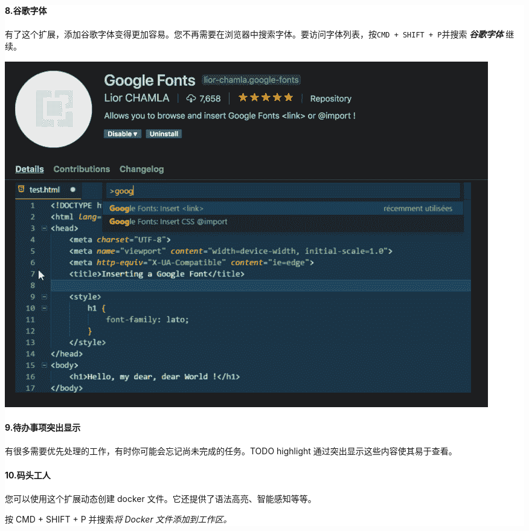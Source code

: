 #### 8.谷歌字体

有了这个扩展，添加谷歌字体变得更加容易。您不再需要在浏览器中搜索字体。要访问字体列表，按`CMD + SHIFT + P`并搜索 ***谷歌字体*** 继续。

![sqVCRBo5mlEUjIFcSsp28oEo4ugo3LMXjKoS](img/9896ac3c764a7ee238ea92da5b243896.png)

#### 9.待办事项突出显示

有很多需要优先处理的工作，有时你可能会忘记尚未完成的任务。TODO highlight 通过突出显示这些内容使其易于查看。

#### 10.码头工人

您可以使用这个扩展动态创建 docker 文件。它还提供了语法高亮、智能感知等等。

按 CMD + SHIFT + P 并搜索*将 Docker 文件添加到工作区。*

